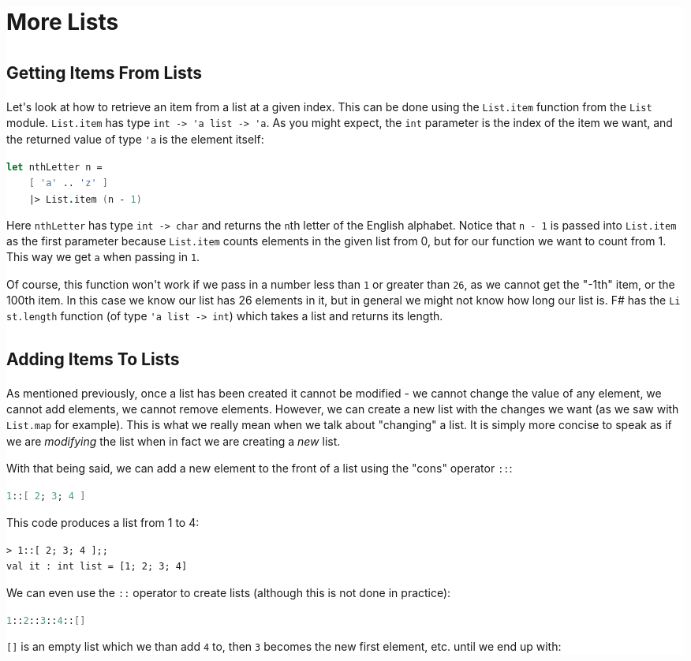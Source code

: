 # More Lists

## Getting Items From Lists

Let's look at how to retrieve an item from a list at a given index. This can be done using the `List.item` function from the `List` module. `List.item` has type `int -> 'a list -> 'a`. As you might expect, the `int` parameter is the index of the item we want, and the returned value of type `'a` is the element itself:

```fsharp
let nthLetter n =
    [ 'a' .. 'z' ]
    |> List.item (n - 1)
```

Here `nthLetter` has type `int -> char` and returns the `n`th letter of the English alphabet. Notice that `n - 1` is passed into `List.item` as the first parameter because `List.item` counts elements in the given list from 0, but for our function we want to count from 1. This way we get `a` when passing in `1`.

Of course, this function won't work if we pass in a number less than `1` or greater than `26`, as we cannot get the "-1th" item, or the 100th item. In this case we know our list has 26 elements in it, but in general we might not know how long our list is. F# has the `List.length` function (of type `'a list -> int`) which takes a list and returns its length.

## Adding Items To Lists

As mentioned previously, once a list has been created it cannot be modified - we cannot change the value of any element, we cannot add elements, we cannot remove elements. However, we can create a new list with the changes we want (as we saw with `List.map` for example). This is what we really mean when we talk about "changing" a list. It is simply more concise to speak as if we are _modifying_ the list when in fact we are creating a _new_ list.

With that being said, we can add a new element to the front of a list using the "cons" operator `::`:

```fsharp
1::[ 2; 3; 4 ]
```

This code produces a list from 1 to 4:

``` {highlight: [2]}
> 1::[ 2; 3; 4 ];;
val it : int list = [1; 2; 3; 4]
```

We can even use the `::` operator to create lists (although this is not done in practice):

```fsharp
1::2::3::4::[]
```

`[]` is an empty list which we than add `4` to, then `3` becomes the new first element, etc. until we end up with:
